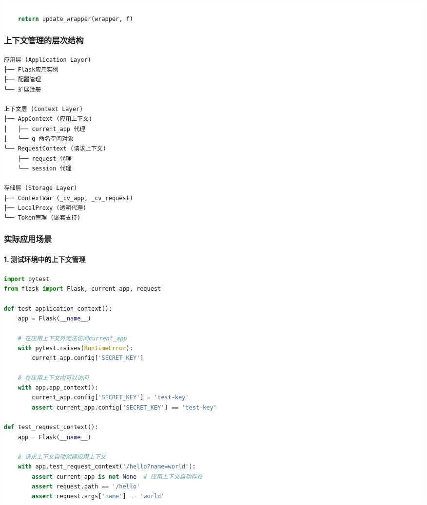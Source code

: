 ```python
    
    return update_wrapper(wrapper, f)
```

### 上下文管理的层次结构

```
应用层 (Application Layer)
├── Flask应用实例
├── 配置管理  
└── 扩展注册

上下文层 (Context Layer)  
├── AppContext (应用上下文)
│   ├── current_app 代理
│   └── g 命名空间对象
└── RequestContext (请求上下文)
    ├── request 代理
    └── session 代理

存储层 (Storage Layer)
├── ContextVar (_cv_app, _cv_request)
├── LocalProxy (透明代理)
└── Token管理 (嵌套支持)
```

### 实际应用场景

#### 1. 测试环境中的上下文管理

```python
import pytest
from flask import Flask, current_app, request

def test_application_context():
    app = Flask(__name__)
    
    # 在应用上下文外无法访问current_app
    with pytest.raises(RuntimeError):
        current_app.config['SECRET_KEY']
    
    # 在应用上下文内可以访问
    with app.app_context():
        current_app.config['SECRET_KEY'] = 'test-key'
        assert current_app.config['SECRET_KEY'] == 'test-key'

def test_request_context():
    app = Flask(__name__)
    
    # 请求上下文自动创建应用上下文
    with app.test_request_context('/hello?name=world'):
        assert current_app is not None  # 应用上下文自动存在
        assert request.path == '/hello'
        assert request.args['name'] == 'world'
```
